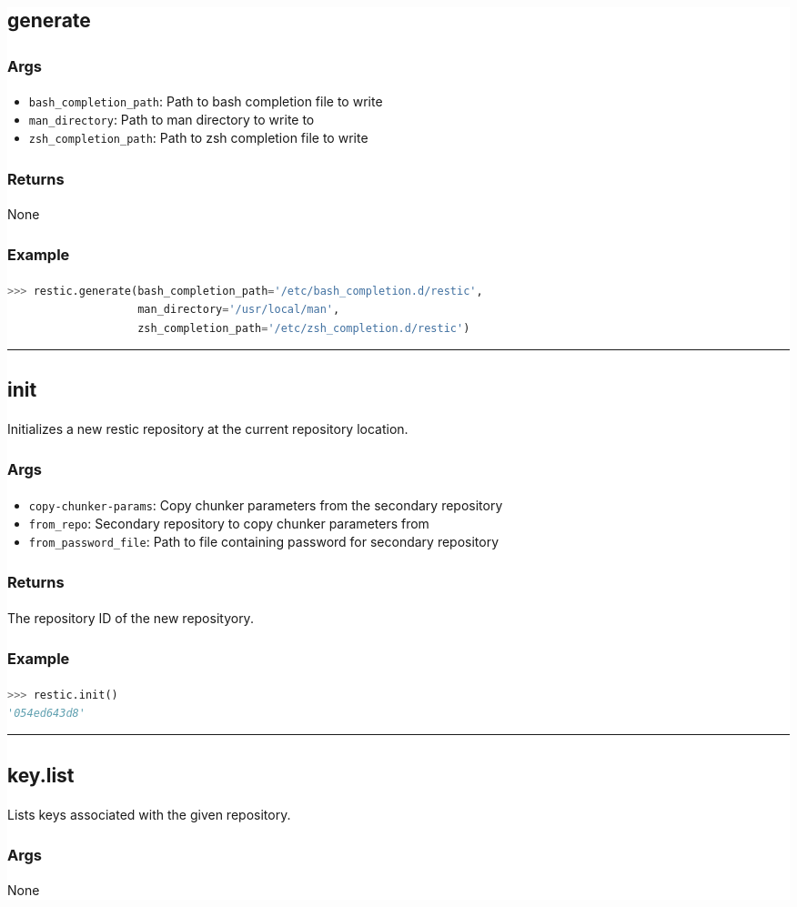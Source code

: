 
## generate

### Args

- `bash_completion_path`: Path to bash completion file to write
- `man_directory`: Path to man directory to write to
- `zsh_completion_path`: Path to zsh completion file to write

### Returns

None

### Example

```python
>>> restic.generate(bash_completion_path='/etc/bash_completion.d/restic',
                    man_directory='/usr/local/man',
                    zsh_completion_path='/etc/zsh_completion.d/restic')
```

---

## init

Initializes a new restic repository at the current repository location.

### Args

- `copy-chunker-params`: Copy chunker parameters from the secondary repository
- `from_repo`: Secondary repository to copy chunker parameters from
- `from_password_file`: Path to file containing password for secondary repository

### Returns

The repository ID of the new reposityory.

### Example

```python
>>> restic.init()
'054ed643d8'
```

---

## key.list

Lists keys associated with the given repository.

### Args

None
